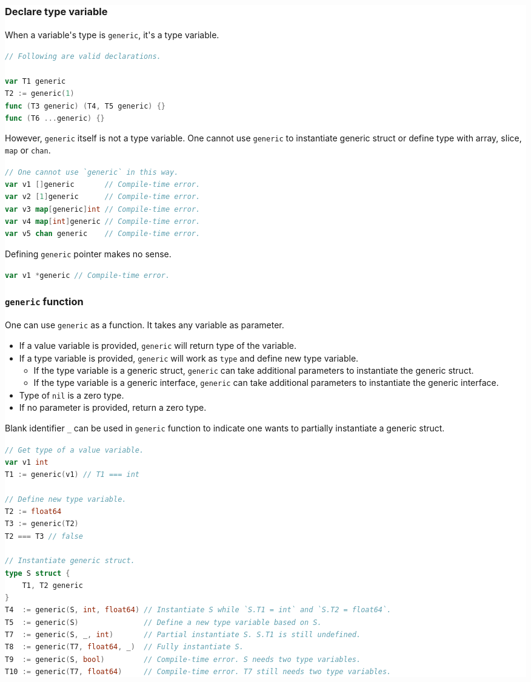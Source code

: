 ### Declare type variable ###

When a variable's type is `generic`, it's a type variable.

```go
// Following are valid declarations.

var T1 generic
T2 := generic(1)
func (T3 generic) (T4, T5 generic) {}
func (T6 ...generic) {}
```

However, `generic` itself is not a type variable. One cannot use `generic` to instantiate generic struct or define type with array, slice, `map` or `chan`.

```go
// One cannot use `generic` in this way.
var v1 []generic       // Compile-time error.
var v2 [1]generic      // Compile-time error.
var v3 map[generic]int // Compile-time error.
var v4 map[int]generic // Compile-time error.
var v5 chan generic    // Compile-time error.
```

Defining `generic` pointer makes no sense.

```go
var v1 *generic // Compile-time error.
```

### `generic` function ###

One can use `generic` as a function. It takes any variable as parameter.

* If a value variable is provided, `generic` will return type of the variable.
* If a type variable is provided, `generic` will work as `type` and define new type variable.
  * If the type variable is a generic struct, `generic` can take additional parameters to instantiate the generic struct.
  * If the type variable is a generic interface, `generic` can take additional parameters to instantiate the generic interface.
* Type of `nil` is a zero type.
* If no parameter is provided, return a zero type.

Blank identifier `_` can be used in `generic` function to indicate one wants to partially instantiate a generic struct.

```go
// Get type of a value variable.
var v1 int
T1 := generic(v1) // T1 === int

// Define new type variable.
T2 := float64
T3 := generic(T2)
T2 === T3 // false

// Instantiate generic struct.
type S struct {
	T1, T2 generic
}
T4  := generic(S, int, float64) // Instantiate S while `S.T1 = int` and `S.T2 = float64`.
T5  := generic(S)               // Define a new type variable based on S.
T7  := generic(S, _, int)       // Partial instantiate S. S.T1 is still undefined.
T8  := generic(T7, float64, _)  // Fully instantiate S.
T9  := generic(S, bool)         // Compile-time error. S needs two type variables.
T10 := generic(T7, float64)     // Compile-time error. T7 still needs two type variables.

```